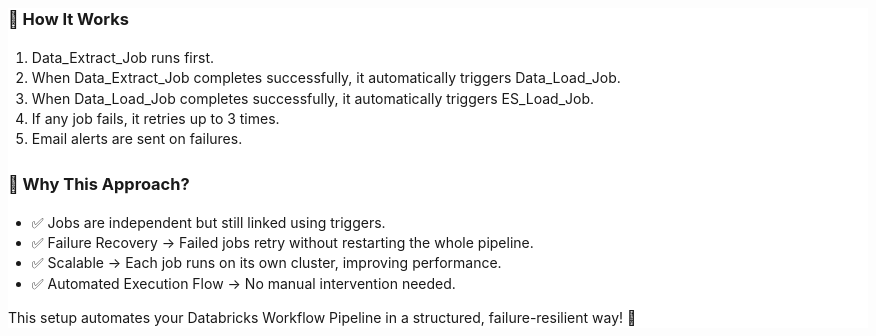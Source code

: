 
### 📌 How It Works

1.	Data_Extract_Job runs first.
2.	When Data_Extract_Job completes successfully, it automatically triggers Data_Load_Job.
3.	When Data_Load_Job completes successfully, it automatically triggers ES_Load_Job.
4.	If any job fails, it retries up to 3 times.
5.	Email alerts are sent on failures.


### 🌟 Why This Approach?

- ✅ Jobs are independent but still linked using triggers.
- ✅ Failure Recovery → Failed jobs retry without restarting the whole pipeline.
- ✅ Scalable → Each job runs on its own cluster, improving performance.
- ✅ Automated Execution Flow → No manual intervention needed.

This setup automates your Databricks Workflow Pipeline in a structured, failure-resilient way! 🚀